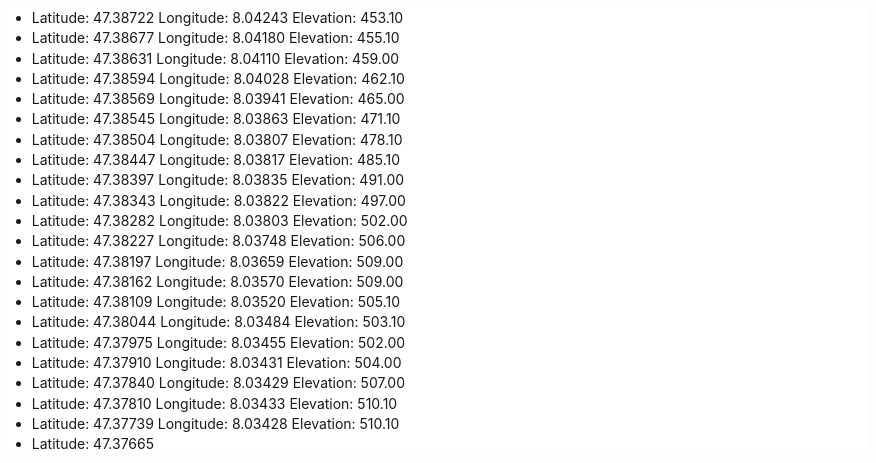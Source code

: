   - Latitude: 47.38722
    Longitude: 8.04243
    Elevation: 453.10
  - Latitude: 47.38677
    Longitude: 8.04180
    Elevation: 455.10
  - Latitude: 47.38631
    Longitude: 8.04110
    Elevation: 459.00
  - Latitude: 47.38594
    Longitude: 8.04028
    Elevation: 462.10
  - Latitude: 47.38569
    Longitude: 8.03941
    Elevation: 465.00
  - Latitude: 47.38545
    Longitude: 8.03863
    Elevation: 471.10
  - Latitude: 47.38504
    Longitude: 8.03807
    Elevation: 478.10
  - Latitude: 47.38447
    Longitude: 8.03817
    Elevation: 485.10
  - Latitude: 47.38397
    Longitude: 8.03835
    Elevation: 491.00
  - Latitude: 47.38343
    Longitude: 8.03822
    Elevation: 497.00
  - Latitude: 47.38282
    Longitude: 8.03803
    Elevation: 502.00
  - Latitude: 47.38227
    Longitude: 8.03748
    Elevation: 506.00
  - Latitude: 47.38197
    Longitude: 8.03659
    Elevation: 509.00
  - Latitude: 47.38162
    Longitude: 8.03570
    Elevation: 509.00
  - Latitude: 47.38109
    Longitude: 8.03520
    Elevation: 505.10
  - Latitude: 47.38044
    Longitude: 8.03484
    Elevation: 503.10
  - Latitude: 47.37975
    Longitude: 8.03455
    Elevation: 502.00
  - Latitude: 47.37910
    Longitude: 8.03431
    Elevation: 504.00
  - Latitude: 47.37840
    Longitude: 8.03429
    Elevation: 507.00
  - Latitude: 47.37810
    Longitude: 8.03433
    Elevation: 510.10
  - Latitude: 47.37739
    Longitude: 8.03428
    Elevation: 510.10
  - Latitude: 47.37665
